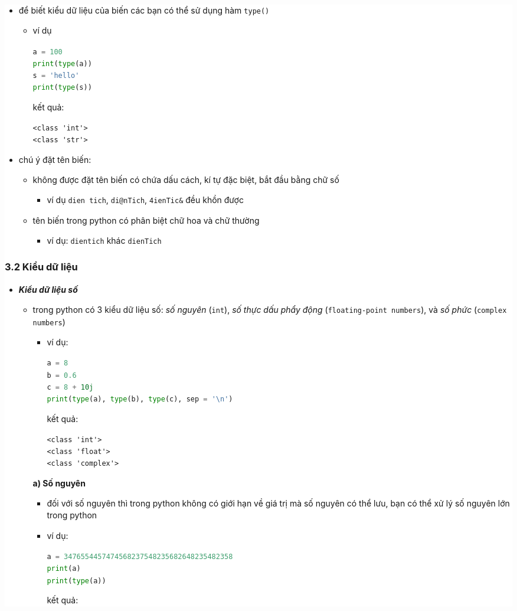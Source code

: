 * để biết kiểu dữ liệu của biến các bạn có thể sử dụng hàm `type()`

    * ví dụ
        ```python
        a = 100
        print(type(a))
        s = 'hello'
        print(type(s))
        ```
        kết quả:

        ```
        <class 'int'>
        <class 'str'>
        ```

* chú ý đặt tên biến:

    * không được đặt tên biến có chứa dấu cách, kí tự đặc biệt, bắt đầu bằng chữ số

        * ví dụ `dien tich`, `di@nTich`, `4ienTic&` đều khồn được

    * tên biến trong python có phân biệt chữ hoa và chữ thường

        * ví dụ: `dientich` khác `dienTich`

### 3.2 Kiểu dữ liệu

* ***Kiểu dữ liệu số***

    * trong python có 3 kiểu dữ liệu số: *số nguyên* (`int`), *số thực dấu phẩy động* (`floating-point numbers`), và *số phức* (`complex numbers`)

        * ví dụ:
            ```python
            a = 8
            b = 0.6
            c = 8 + 10j
            print(type(a), type(b), type(c), sep = '\n')
            ```
            kết quả:

            ```
            <class 'int'>
            <class 'float'>  
            <class 'complex'>
            ```
        **a) Số nguyên**
        
        * đối với số nguyên thì trong python không có giới hạn về giá trị mà số nguyên có thể lưu, bạn có thể xử lý số nguyên lớn trong python

        * ví dụ:
            ```python
            a = 3476554457474568237548235682648235482358
            print(a)
            print(type(a))
            ```
            kết quả:
